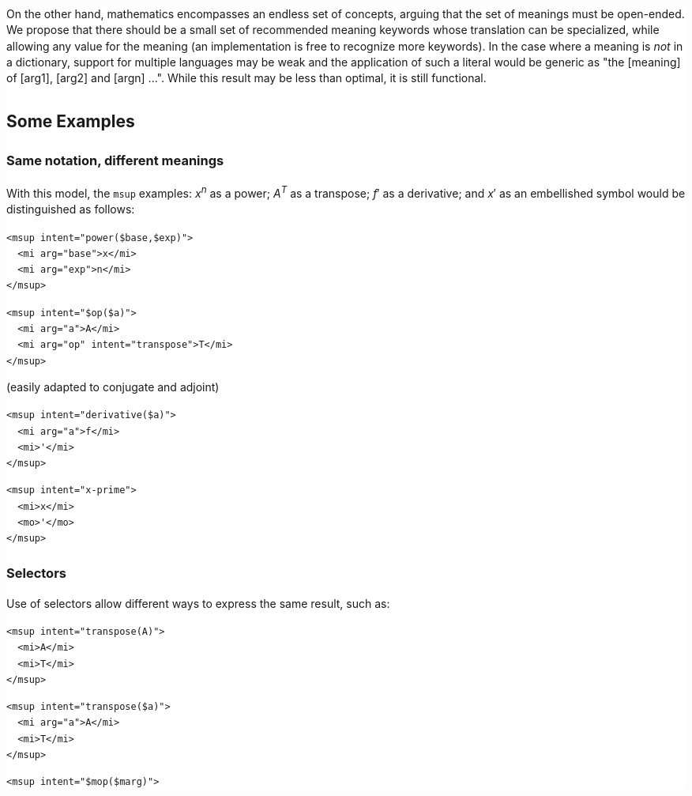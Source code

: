 On the other hand, mathematics encompasses an endless set of concepts,
arguing that the set of meanings must be open-ended.
We propose that there should be a small set of recommended meaning keywords
whose translation can be specialized, while allowing any value for the meaning
(an implementation is free to recognize more keywords).
In the case where a meaning is *not* in a dictionary,
support for multiple languages may be weak and
the application of such a literal would be generic
as "the [meaning] of [arg1], [arg2] and [argn] ...".
While this result may be less than optimal, it is still functional.


## Some Examples

### Same notation, different meanings

With this model, the `msup` examples:
$x^n$ as a power;
$A^T$ as a transpose;
$f'$ as a derivative;
and $x'$ as an embellished symbol
would be distinguished as follows:
```
<msup intent="power($base,$exp)">
  <mi arg="base">x</mi>
  <mi arg="exp">n</mi>
</msup>
```

```
<msup intent="$op($a)">
  <mi arg="a">A</mi>
  <mi arg="op" intent="transpose">T</mi>
</msup>
```
(easily adapted to conjugate and adjoint)

```
<msup intent="derivative($a)">
  <mi arg="a">f</mi>
  <mi>'</mi>
</msup>
```

```
<msup intent="x-prime">
  <mi>x</mi>
  <mo>'</mo>
</msup>
```

### Selectors

Use of selectors allow different ways to express the same result, such as:
```
<msup intent="transpose(A)">
  <mi>A</mi>
  <mi>T</mi>
</msup>
```
```
<msup intent="transpose($a)">
  <mi arg="a">A</mi>
  <mi>T</mi>
</msup>
```
```
<msup intent="$mop($marg)">
```
